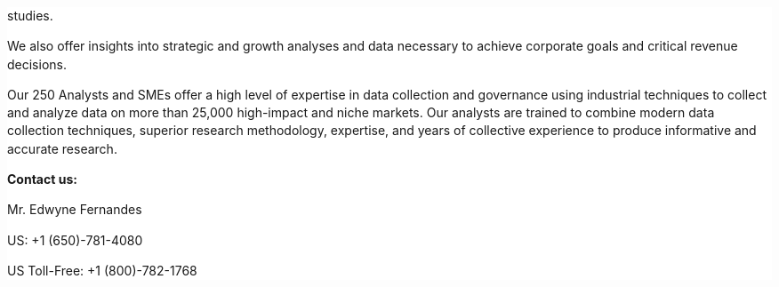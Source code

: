 studies.</p><p id="" class="">We also offer insights into strategic and growth analyses and data necessary to achieve corporate goals and critical revenue decisions.</p><p id="" class="">Our 250 Analysts and SMEs offer a high level of expertise in data collection and governance using industrial techniques to collect and analyze data on more than 25,000 high-impact and niche markets. Our analysts are trained to combine modern data collection techniques, superior research methodology, expertise, and years of collective experience to produce informative and accurate research.</p><p id="" class=""><strong>Contact us:</strong></p><p id="" class="">Mr. Edwyne Fernandes</p><p id="" class="">US: +1 (650)-781-4080</p><p id="" class="">US Toll-Free: +1 (800)-782-1768</p>
